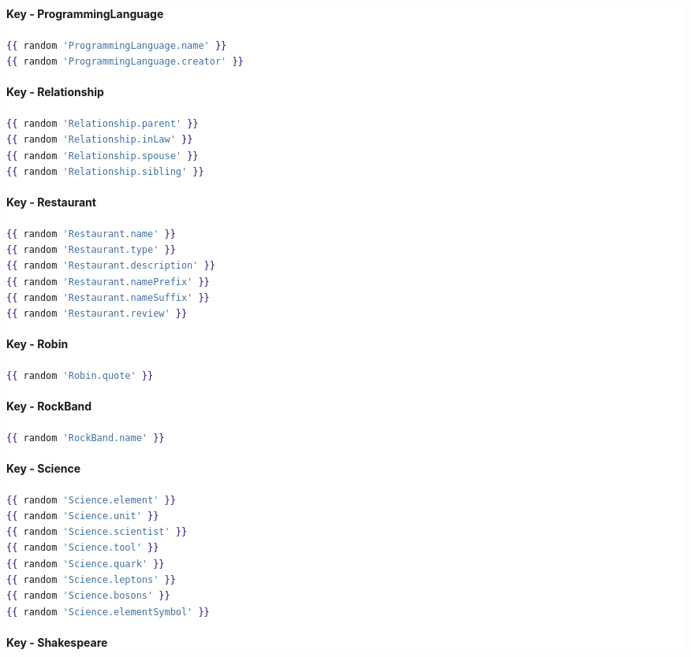 
#### Key - ProgrammingLanguage

```handlebars
{{ random 'ProgrammingLanguage.name' }}
{{ random 'ProgrammingLanguage.creator' }}
```


#### Key - Relationship

```handlebars
{{ random 'Relationship.parent' }}
{{ random 'Relationship.inLaw' }}
{{ random 'Relationship.spouse' }}
{{ random 'Relationship.sibling' }}
```


#### Key - Restaurant

```handlebars
{{ random 'Restaurant.name' }}
{{ random 'Restaurant.type' }}
{{ random 'Restaurant.description' }}
{{ random 'Restaurant.namePrefix' }}
{{ random 'Restaurant.nameSuffix' }}
{{ random 'Restaurant.review' }}
```


#### Key - Robin

```handlebars
{{ random 'Robin.quote' }}
```


#### Key - RockBand

```handlebars
{{ random 'RockBand.name' }}
```


#### Key - Science

```handlebars
{{ random 'Science.element' }}
{{ random 'Science.unit' }}
{{ random 'Science.scientist' }}
{{ random 'Science.tool' }}
{{ random 'Science.quark' }}
{{ random 'Science.leptons' }}
{{ random 'Science.bosons' }}
{{ random 'Science.elementSymbol' }}
```


#### Key - Shakespeare
